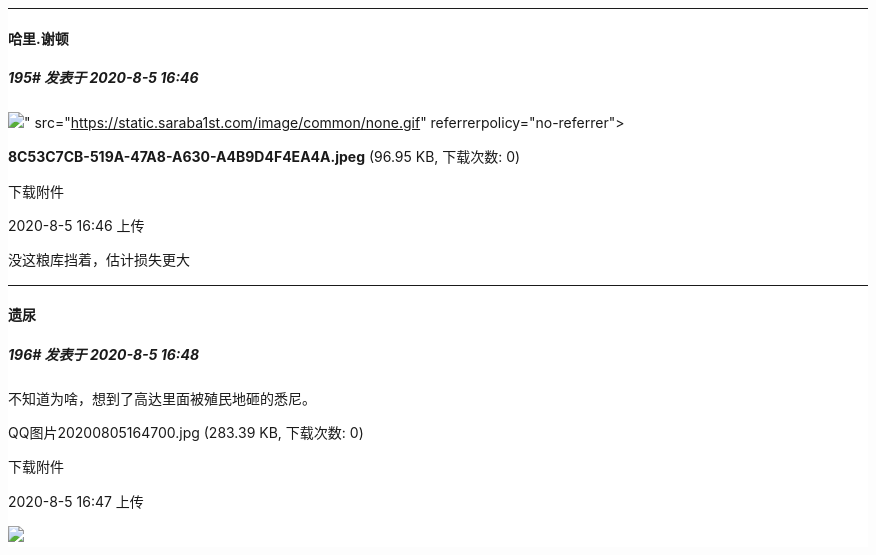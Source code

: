 





-----

####  哈里.谢顿  
##### 195#       发表于 2020-8-5 16:46




<img src="https://img.saraba1st.com/forum/202008/05/164604gdl3agr3i2gajzth.jpeg" referrerpolicy="no-referrer">" src="https://static.saraba1st.com/image/common/none.gif" referrerpolicy="no-referrer">


<strong>8C53C7CB-519A-47A8-A630-A4B9D4F4EA4A.jpeg</strong> (96.95 KB, 下载次数: 0)

下载附件

2020-8-5 16:46 上传







没这粮库挡着，估计损失更大







-----

####  遗尿  
##### 196#       发表于 2020-8-5 16:48




不知道为啥，想到了高达里面被殖民地砸的悉尼。






QQ图片20200805164700.jpg
(283.39 KB, 下载次数: 0)




下载附件


2020-8-5 16:47 上传









<img src="https://img.saraba1st.com/forum/202008/05/164732p7yn3b338nzs5l6e.jpg" referrerpolicy="no-referrer">
